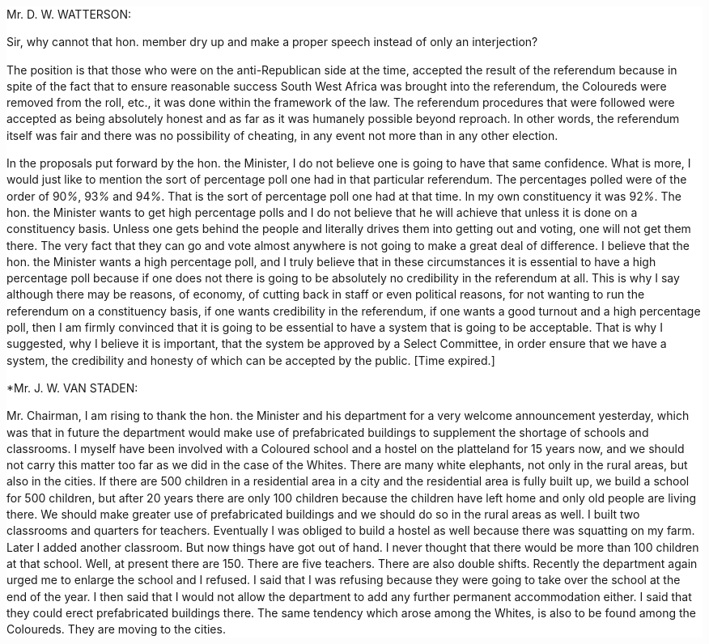 <from>Mr. <person refersTo="hansard_za">D. W. WATTERSON</person>:</from>

<p>Sir, why cannot <span class="col_7845-7846" refersTo="page_0429"/>that hon. member dry up and make a proper speech instead of only an interjection?</p>

<p>The position is that those who were on the anti-Republican side at the time, accepted the result of the referendum because in spite of the fact that to ensure reasonable success South West Africa was brought into the referendum, the Coloureds were removed from the roll, etc., it was done within the framework of the law. The referendum procedures that were followed were accepted as being absolutely honest and as far as it was humanely possible beyond reproach. In other words, the referendum itself was fair and there was no possibility of cheating, in any event not more than in any other election.</p>

<p>In the proposals put forward by the hon. the Minister, I do not believe one is going to have that same confidence. What is more, I would just like to mention the sort of percentage poll one had in that particular referendum. The percentages polled were of the order of 90<i>%</i>, 93<i>%</i> and 94<i>%</i>. That is the sort of percentage poll one had at that time. In my own constituency it was 92<i>%</i>. The hon. the Minister wants to get high percentage polls and I do not believe that he will achieve that unless it is done on a constituency basis. Unless one gets behind the people and literally drives them into getting out and voting, one will not get them there. The very fact that they can go and vote almost anywhere is not going to make a great deal of difference. I believe that the hon. the Minister wants a high percentage poll, and I truly believe that in these circumstances it is essential to have a high percentage poll because if one does not there is going to be absolutely no credibility in the referendum at all. This is why I say although there may be reasons, of economy, of cutting back in staff or even political reasons, for not wanting to run the referendum on a constituency basis, if one wants credibility in the referendum, if one wants a good turnout and a high percentage poll, then I am firmly convinced that it is going to be essential to have a system that is going to be acceptable. That is why I suggested, why I believe it is important, that the system be approved by a Select Committee, in order ensure that we have a system, the credibility and honesty of which can be accepted by the public. [Time expired.]</p>

</speech>

<speech by="#van_staden">

<from>*Mr. <person refersTo="hansard_za">J. W. VAN STADEN</person>:</from>

<p>Mr. Chairman, I am rising to thank the hon. the Minister and his department for a very welcome announcement yesterday, which was that in future the department would make use of prefabricated buildings to supplement the shortage of schools and classrooms. I myself have been involved with a Coloured school and a hostel on the platteland for 15 years now, and we should not carry this matter too far as we did in the case of the Whites. There are many white elephants, not only in the rural areas, but also in the cities. If there are 500 children in a residential area in a city and the residential area is fully built up, we build a school for 500 children, but after 20 years there are only 100 children because the children have left home and only old people are living there. We should make greater use of prefabricated buildings and we should do so in the rural areas as well. I built two classrooms and quarters for teachers. Eventually I was obliged to build a hostel as well because there was squatting on my farm. Later I added another classroom. But now things have got out of hand. I never thought that there would be more than 100 children at that school. Well, at present there are 150. There are five teachers. There are also double shifts. Recently the department again urged me to enlarge the school and I refused. I said that I was refusing because they were going to take over the school at the end of the year. I then said that I would not allow the department to add any further permanent accommodation either. I said that they could erect prefabricated buildings there. The same tendency which arose among the Whites, is also to be found among the Coloureds. They are moving to the cities.</p>
